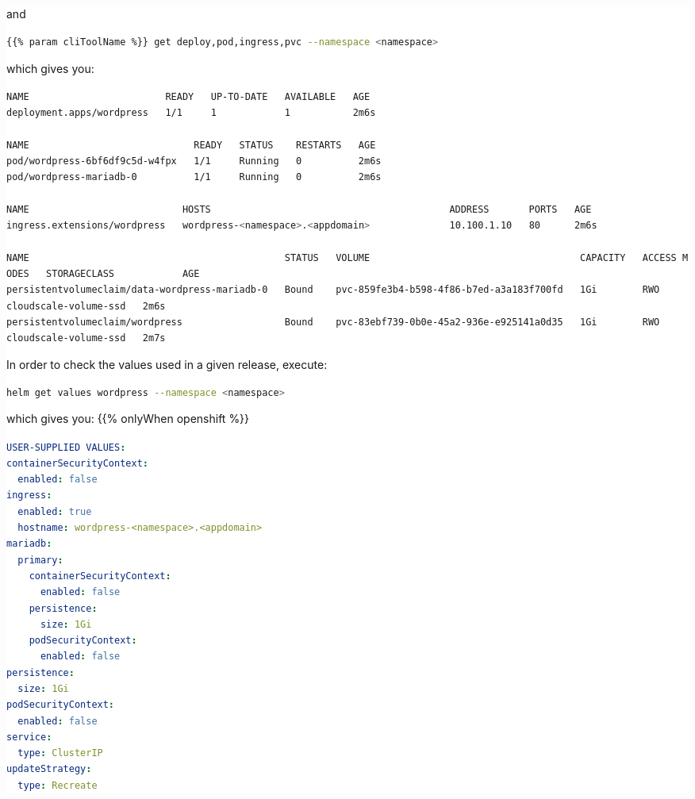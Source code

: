 and

```bash
{{% param cliToolName %}} get deploy,pod,ingress,pvc --namespace <namespace>
```

which gives you:

```bash
NAME                        READY   UP-TO-DATE   AVAILABLE   AGE
deployment.apps/wordpress   1/1     1            1           2m6s

NAME                             READY   STATUS    RESTARTS   AGE
pod/wordpress-6bf6df9c5d-w4fpx   1/1     Running   0          2m6s
pod/wordpress-mariadb-0          1/1     Running   0          2m6s

NAME                           HOSTS                                          ADDRESS       PORTS   AGE
ingress.extensions/wordpress   wordpress-<namespace>.<appdomain>              10.100.1.10   80      2m6s

NAME                                             STATUS   VOLUME                                     CAPACITY   ACCESS MODES   STORAGECLASS            AGE
persistentvolumeclaim/data-wordpress-mariadb-0   Bound    pvc-859fe3b4-b598-4f86-b7ed-a3a183f700fd   1Gi        RWO            cloudscale-volume-ssd   2m6s
persistentvolumeclaim/wordpress                  Bound    pvc-83ebf739-0b0e-45a2-936e-e925141a0d35   1Gi        RWO            cloudscale-volume-ssd   2m7s
```

In order to check the values used in a given release, execute:

```bash
helm get values wordpress --namespace <namespace>
```

which gives you:
{{% onlyWhen openshift %}}

```yaml
USER-SUPPLIED VALUES:
containerSecurityContext:
  enabled: false
ingress:
  enabled: true
  hostname: wordpress-<namespace>.<appdomain>
mariadb:
  primary:
    containerSecurityContext:
      enabled: false
    persistence:
      size: 1Gi
    podSecurityContext:
      enabled: false
persistence:
  size: 1Gi
podSecurityContext:
  enabled: false
service:
  type: ClusterIP
updateStrategy:
  type: Recreate
```
